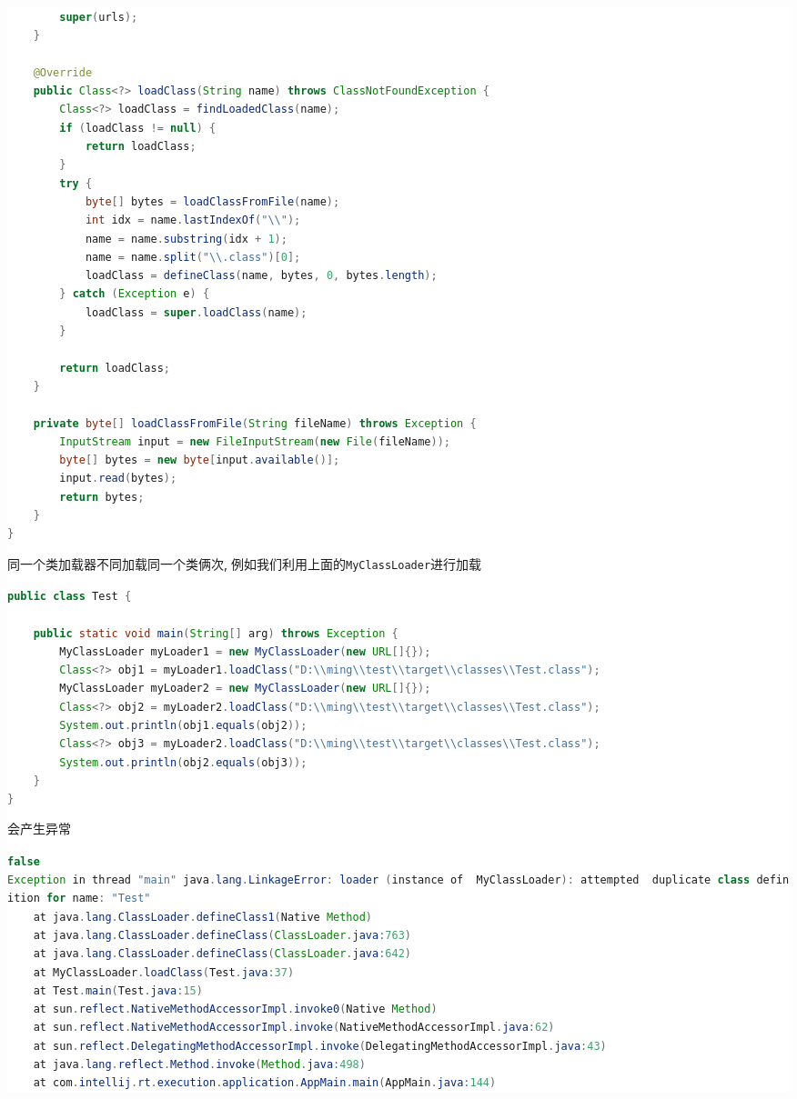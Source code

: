 ```java
		super(urls);
	}

	@Override
	public Class<?> loadClass(String name) throws ClassNotFoundException {
		Class<?> loadClass = findLoadedClass(name);
		if (loadClass != null) {
			return loadClass;
		}
		try {
			byte[] bytes = loadClassFromFile(name);
			int idx = name.lastIndexOf("\\");
			name = name.substring(idx + 1);
			name = name.split("\\.class")[0];
			loadClass = defineClass(name, bytes, 0, bytes.length);
		} catch (Exception e) {
			loadClass = super.loadClass(name);
		}

		return loadClass;
	}

	private byte[] loadClassFromFile(String fileName) throws Exception {
		InputStream input = new FileInputStream(new File(fileName));
		byte[] bytes = new byte[input.available()];
		input.read(bytes);
		return bytes;
	}
}

```

同一个类加载器不同加载同一个类俩次, 例如我们利用上面的`MyClassLoader`进行加载
```java
public class Test {

	public static void main(String[] arg) throws Exception {
		MyClassLoader myLoader1 = new MyClassLoader(new URL[]{});
		Class<?> obj1 = myLoader1.loadClass("D:\\ming\\test\\target\\classes\\Test.class");
		MyClassLoader myLoader2 = new MyClassLoader(new URL[]{});
		Class<?> obj2 = myLoader2.loadClass("D:\\ming\\test\\target\\classes\\Test.class");
		System.out.println(obj1.equals(obj2));
		Class<?> obj3 = myLoader2.loadClass("D:\\ming\\test\\target\\classes\\Test.class");
		System.out.println(obj2.equals(obj3));
	}
}
```
会产生异常
```java
false
Exception in thread "main" java.lang.LinkageError: loader (instance of  MyClassLoader): attempted  duplicate class definition for name: "Test"
	at java.lang.ClassLoader.defineClass1(Native Method)
	at java.lang.ClassLoader.defineClass(ClassLoader.java:763)
	at java.lang.ClassLoader.defineClass(ClassLoader.java:642)
	at MyClassLoader.loadClass(Test.java:37)
	at Test.main(Test.java:15)
	at sun.reflect.NativeMethodAccessorImpl.invoke0(Native Method)
	at sun.reflect.NativeMethodAccessorImpl.invoke(NativeMethodAccessorImpl.java:62)
	at sun.reflect.DelegatingMethodAccessorImpl.invoke(DelegatingMethodAccessorImpl.java:43)
	at java.lang.reflect.Method.invoke(Method.java:498)
	at com.intellij.rt.execution.application.AppMain.main(AppMain.java:144)
```
